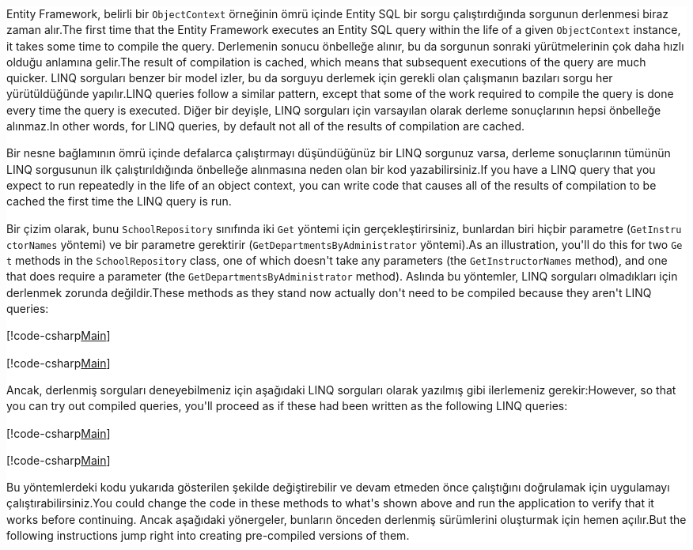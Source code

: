 <span data-ttu-id="be0f1-197">Entity Framework, belirli bir `ObjectContext` örneğinin ömrü içinde Entity SQL bir sorgu çalıştırdığında sorgunun derlenmesi biraz zaman alır.</span><span class="sxs-lookup"><span data-stu-id="be0f1-197">The first time that the Entity Framework executes an Entity SQL query within the life of a given `ObjectContext` instance, it takes some time to compile the query.</span></span> <span data-ttu-id="be0f1-198">Derlemenin sonucu önbelleğe alınır, bu da sorgunun sonraki yürütmelerinin çok daha hızlı olduğu anlamına gelir.</span><span class="sxs-lookup"><span data-stu-id="be0f1-198">The result of compilation is cached, which means that subsequent executions of the query are much quicker.</span></span> <span data-ttu-id="be0f1-199">LINQ sorguları benzer bir model izler, bu da sorguyu derlemek için gerekli olan çalışmanın bazıları sorgu her yürütüldüğünde yapılır.</span><span class="sxs-lookup"><span data-stu-id="be0f1-199">LINQ queries follow a similar pattern, except that some of the work required to compile the query is done every time the query is executed.</span></span> <span data-ttu-id="be0f1-200">Diğer bir deyişle, LINQ sorguları için varsayılan olarak derleme sonuçlarının hepsi önbelleğe alınmaz.</span><span class="sxs-lookup"><span data-stu-id="be0f1-200">In other words, for LINQ queries, by default not all of the results of compilation are cached.</span></span>

<span data-ttu-id="be0f1-201">Bir nesne bağlamının ömrü içinde defalarca çalıştırmayı düşündüğünüz bir LINQ sorgunuz varsa, derleme sonuçlarının tümünün LINQ sorgusunun ilk çalıştırıldığında önbelleğe alınmasına neden olan bir kod yazabilirsiniz.</span><span class="sxs-lookup"><span data-stu-id="be0f1-201">If you have a LINQ query that you expect to run repeatedly in the life of an object context, you can write code that causes all of the results of compilation to be cached the first time the LINQ query is run.</span></span>

<span data-ttu-id="be0f1-202">Bir çizim olarak, bunu `SchoolRepository` sınıfında iki `Get` yöntemi için gerçekleştirirsiniz, bunlardan biri hiçbir parametre (`GetInstructorNames` yöntemi) ve bir parametre gerektirir (`GetDepartmentsByAdministrator` yöntemi).</span><span class="sxs-lookup"><span data-stu-id="be0f1-202">As an illustration, you'll do this for two `Get` methods in the `SchoolRepository` class, one of which doesn't take any parameters (the `GetInstructorNames` method), and one that does require a parameter (the `GetDepartmentsByAdministrator` method).</span></span> <span data-ttu-id="be0f1-203">Aslında bu yöntemler, LINQ sorguları olmadıkları için derlenmek zorunda değildir.</span><span class="sxs-lookup"><span data-stu-id="be0f1-203">These methods as they stand now actually don't need to be compiled because they aren't LINQ queries:</span></span>

[!code-csharp[Main](maximizing-performance-with-the-entity-framework-in-an-asp-net-web-application/samples/sample6.cs)]

[!code-csharp[Main](maximizing-performance-with-the-entity-framework-in-an-asp-net-web-application/samples/sample7.cs)]

<span data-ttu-id="be0f1-204">Ancak, derlenmiş sorguları deneyebilmeniz için aşağıdaki LINQ sorguları olarak yazılmış gibi ilerlemeniz gerekir:</span><span class="sxs-lookup"><span data-stu-id="be0f1-204">However, so that you can try out compiled queries, you'll proceed as if these had been written as the following LINQ queries:</span></span>

[!code-csharp[Main](maximizing-performance-with-the-entity-framework-in-an-asp-net-web-application/samples/sample8.cs)]

[!code-csharp[Main](maximizing-performance-with-the-entity-framework-in-an-asp-net-web-application/samples/sample9.cs)]

<span data-ttu-id="be0f1-205">Bu yöntemlerdeki kodu yukarıda gösterilen şekilde değiştirebilir ve devam etmeden önce çalıştığını doğrulamak için uygulamayı çalıştırabilirsiniz.</span><span class="sxs-lookup"><span data-stu-id="be0f1-205">You could change the code in these methods to what's shown above and run the application to verify that it works before continuing.</span></span> <span data-ttu-id="be0f1-206">Ancak aşağıdaki yönergeler, bunların önceden derlenmiş sürümlerini oluşturmak için hemen açılır.</span><span class="sxs-lookup"><span data-stu-id="be0f1-206">But the following instructions jump right into creating pre-compiled versions of them.</span></span>

